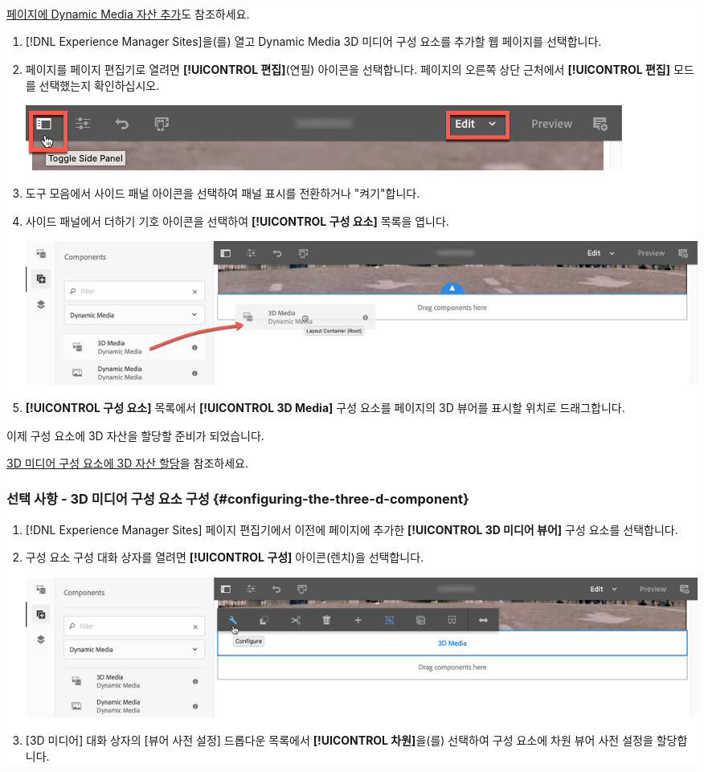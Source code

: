 [페이지에 Dynamic Media 자산 추가](/help/assets/dynamic-media/adding-dynamic-media-assets-to-pages.md)도 참조하세요.

1. [!DNL Experience Manager Sites]을(를) 열고 Dynamic Media 3D 미디어 구성 요소를 추가할 웹 페이지를 선택합니다.
1. 페이지를 페이지 편집기로 열려면 **[!UICONTROL 편집]**(연필) 아이콘을 선택합니다. 페이지의 오른쪽 상단 근처에서 **[!UICONTROL 편집]** 모드를 선택했는지 확인하십시오.

   ![3d-media-component-add](/help/assets/dynamic-media/assets/3d-media-component-edita.png)

1. 도구 모음에서 사이드 패널 아이콘을 선택하여 패널 표시를 전환하거나 &quot;켜기&quot;합니다.

1. 사이드 패널에서 더하기 기호 아이콘을 선택하여 **[!UICONTROL 구성 요소]** 목록을 엽니다.

   ![3d-media-component-drag-drop](/help/assets/dynamic-media/assets/3d-assets-filtera.png)

1. **[!UICONTROL 구성 요소]** 목록에서 **[!UICONTROL 3D Media]** 구성 요소를 페이지의 3D 뷰어를 표시할 위치로 드래그합니다.

이제 구성 요소에 3D 자산을 할당할 준비가 되었습니다.

[3D 미디어 구성 요소에 3D 자산 할당](#assigning-a-three-d-asset-to-the-component)을 참조하세요.

### 선택 사항 - 3D 미디어 구성 요소 구성 {#configuring-the-three-d-component}

1. [!DNL Experience Manager Sites] 페이지 편집기에서 이전에 페이지에 추가한 **[!UICONTROL 3D 미디어 뷰어]** 구성 요소를 선택합니다.
1. 구성 요소 구성 대화 상자를 열려면 **[!UICONTROL 구성]** 아이콘(렌치)을 선택합니다.

   ![3d-media-component-config](/help/assets/dynamic-media/assets/3d-media-component-configa.png)

1. [3D 미디어] 대화 상자의 [뷰어 사전 설정] 드롭다운 목록에서 **[!UICONTROL 차원]**&#x200B;을(를) 선택하여 구성 요소에 차원 뷰어 사전 설정을 할당합니다.
